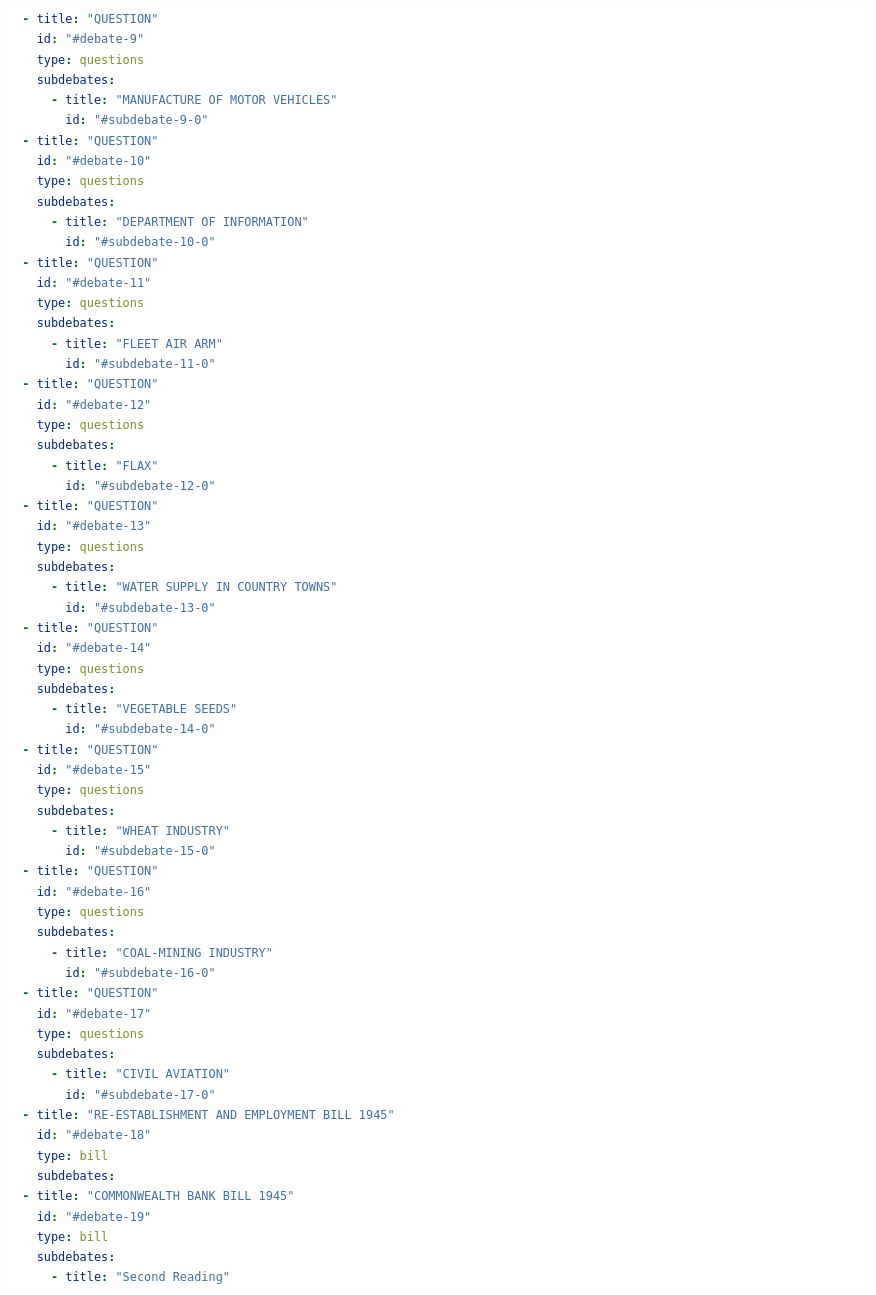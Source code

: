 ```yaml
  - title: "QUESTION"
    id: "#debate-9"
    type: questions
    subdebates:
      - title: "MANUFACTURE OF MOTOR VEHICLES"
        id: "#subdebate-9-0"
  - title: "QUESTION"
    id: "#debate-10"
    type: questions
    subdebates:
      - title: "DEPARTMENT OF INFORMATION"
        id: "#subdebate-10-0"
  - title: "QUESTION"
    id: "#debate-11"
    type: questions
    subdebates:
      - title: "FLEET AIR ARM"
        id: "#subdebate-11-0"
  - title: "QUESTION"
    id: "#debate-12"
    type: questions
    subdebates:
      - title: "FLAX"
        id: "#subdebate-12-0"
  - title: "QUESTION"
    id: "#debate-13"
    type: questions
    subdebates:
      - title: "WATER SUPPLY IN COUNTRY TOWNS"
        id: "#subdebate-13-0"
  - title: "QUESTION"
    id: "#debate-14"
    type: questions
    subdebates:
      - title: "VEGETABLE SEEDS"
        id: "#subdebate-14-0"
  - title: "QUESTION"
    id: "#debate-15"
    type: questions
    subdebates:
      - title: "WHEAT INDUSTRY"
        id: "#subdebate-15-0"
  - title: "QUESTION"
    id: "#debate-16"
    type: questions
    subdebates:
      - title: "COAL-MINING INDUSTRY"
        id: "#subdebate-16-0"
  - title: "QUESTION"
    id: "#debate-17"
    type: questions
    subdebates:
      - title: "CIVIL AVIATION"
        id: "#subdebate-17-0"
  - title: "RE-ESTABLISHMENT AND EMPLOYMENT BILL 1945"
    id: "#debate-18"
    type: bill
    subdebates:
  - title: "COMMONWEALTH BANK BILL 1945"
    id: "#debate-19"
    type: bill
    subdebates:
      - title: "Second Reading"
```
